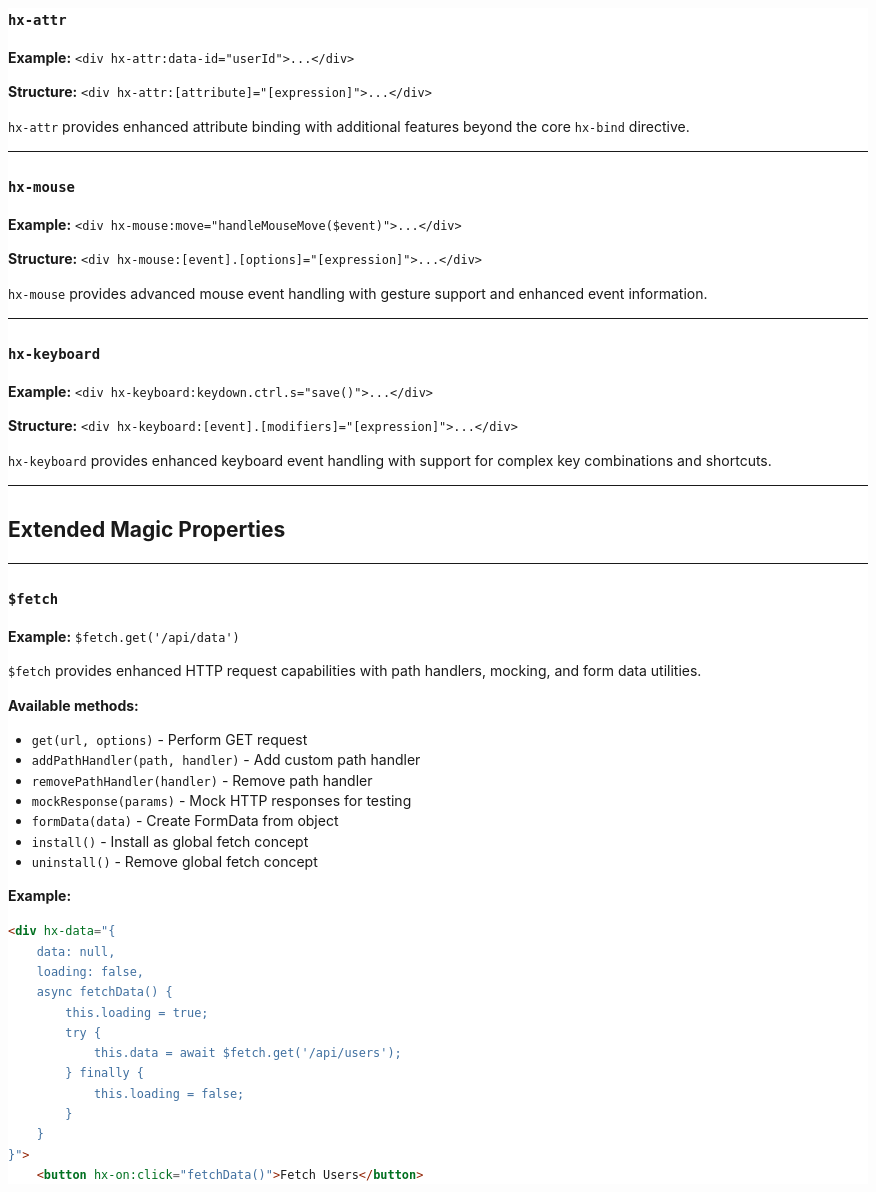 
### `hx-attr`

**Example:** `<div hx-attr:data-id="userId">...</div>`

**Structure:** `<div hx-attr:[attribute]="[expression]">...</div>`

`hx-attr` provides enhanced attribute binding with additional features beyond the core `hx-bind` directive.

---

### `hx-mouse`

**Example:** `<div hx-mouse:move="handleMouseMove($event)">...</div>`

**Structure:** `<div hx-mouse:[event].[options]="[expression]">...</div>`

`hx-mouse` provides advanced mouse event handling with gesture support and enhanced event information.

---

### `hx-keyboard`

**Example:** `<div hx-keyboard:keydown.ctrl.s="save()">...</div>`

**Structure:** `<div hx-keyboard:[event].[modifiers]="[expression]">...</div>`

`hx-keyboard` provides enhanced keyboard event handling with support for complex key combinations and shortcuts.

---

## Extended Magic Properties

---

### `$fetch`

**Example:** `$fetch.get('/api/data')`

`$fetch` provides enhanced HTTP request capabilities with path handlers, mocking, and form data utilities.

**Available methods:**
- `get(url, options)` - Perform GET request
- `addPathHandler(path, handler)` - Add custom path handler
- `removePathHandler(handler)` - Remove path handler
- `mockResponse(params)` - Mock HTTP responses for testing
- `formData(data)` - Create FormData from object
- `install()` - Install as global fetch concept
- `uninstall()` - Remove global fetch concept

**Example:**
```html
<div hx-data="{
    data: null,
    loading: false,
    async fetchData() {
        this.loading = true;
        try {
            this.data = await $fetch.get('/api/users');
        } finally {
            this.loading = false;
        }
    }
}">
    <button hx-on:click="fetchData()">Fetch Users</button>
```